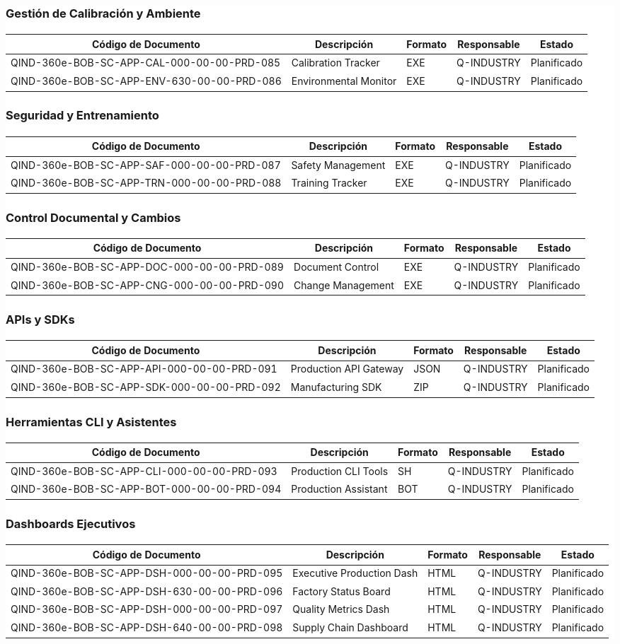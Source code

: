 ### Gestión de Calibración y Ambiente

| Código de Documento | Descripción | Formato | Responsable | Estado |
|---------------------|-------------|---------|-------------|--------|
| QIND-360e-BOB-SC-APP-CAL-000-00-00-PRD-085 | Calibration Tracker | EXE | Q-INDUSTRY | Planificado |
| QIND-360e-BOB-SC-APP-ENV-630-00-00-PRD-086 | Environmental Monitor | EXE | Q-INDUSTRY | Planificado |

### Seguridad y Entrenamiento

| Código de Documento | Descripción | Formato | Responsable | Estado |
|---------------------|-------------|---------|-------------|--------|
| QIND-360e-BOB-SC-APP-SAF-000-00-00-PRD-087 | Safety Management | EXE | Q-INDUSTRY | Planificado |
| QIND-360e-BOB-SC-APP-TRN-000-00-00-PRD-088 | Training Tracker | EXE | Q-INDUSTRY | Planificado |

### Control Documental y Cambios

| Código de Documento | Descripción | Formato | Responsable | Estado |
|---------------------|-------------|---------|-------------|--------|
| QIND-360e-BOB-SC-APP-DOC-000-00-00-PRD-089 | Document Control | EXE | Q-INDUSTRY | Planificado |
| QIND-360e-BOB-SC-APP-CNG-000-00-00-PRD-090 | Change Management | EXE | Q-INDUSTRY | Planificado |

### APIs y SDKs

| Código de Documento | Descripción | Formato | Responsable | Estado |
|---------------------|-------------|---------|-------------|--------|
| QIND-360e-BOB-SC-APP-API-000-00-00-PRD-091 | Production API Gateway | JSON | Q-INDUSTRY | Planificado |
| QIND-360e-BOB-SC-APP-SDK-000-00-00-PRD-092 | Manufacturing SDK | ZIP | Q-INDUSTRY | Planificado |

### Herramientas CLI y Asistentes

| Código de Documento | Descripción | Formato | Responsable | Estado |
|---------------------|-------------|---------|-------------|--------|
| QIND-360e-BOB-SC-APP-CLI-000-00-00-PRD-093 | Production CLI Tools | SH | Q-INDUSTRY | Planificado |
| QIND-360e-BOB-SC-APP-BOT-000-00-00-PRD-094 | Production Assistant | BOT | Q-INDUSTRY | Planificado |

### Dashboards Ejecutivos

| Código de Documento | Descripción | Formato | Responsable | Estado |
|---------------------|-------------|---------|-------------|--------|
| QIND-360e-BOB-SC-APP-DSH-000-00-00-PRD-095 | Executive Production Dash | HTML | Q-INDUSTRY | Planificado |
| QIND-360e-BOB-SC-APP-DSH-630-00-00-PRD-096 | Factory Status Board | HTML | Q-INDUSTRY | Planificado |
| QIND-360e-BOB-SC-APP-DSH-000-00-00-PRD-097 | Quality Metrics Dash | HTML | Q-INDUSTRY | Planificado |
| QIND-360e-BOB-SC-APP-DSH-640-00-00-PRD-098 | Supply Chain Dashboard | HTML | Q-INDUSTRY | Planificado |
